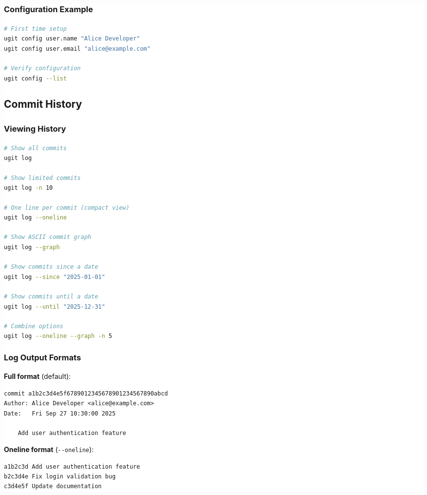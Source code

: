 ### Configuration Example

```bash
# First time setup
ugit config user.name "Alice Developer"
ugit config user.email "alice@example.com"

# Verify configuration
ugit config --list
```

## Commit History

### Viewing History

```bash
# Show all commits
ugit log

# Show limited commits
ugit log -n 10

# One line per commit (compact view)
ugit log --oneline

# Show ASCII commit graph
ugit log --graph

# Show commits since a date
ugit log --since "2025-01-01"

# Show commits until a date
ugit log --until "2025-12-31"

# Combine options
ugit log --oneline --graph -n 5
```

### Log Output Formats

**Full format** (default):
```
commit a1b2c3d4e5f6789012345678901234567890abcd
Author: Alice Developer <alice@example.com>
Date:   Fri Sep 27 10:30:00 2025

    Add user authentication feature
```

**Oneline format** (`--oneline`):
```
a1b2c3d Add user authentication feature
b2c3d4e Fix login validation bug
c3d4e5f Update documentation
```
